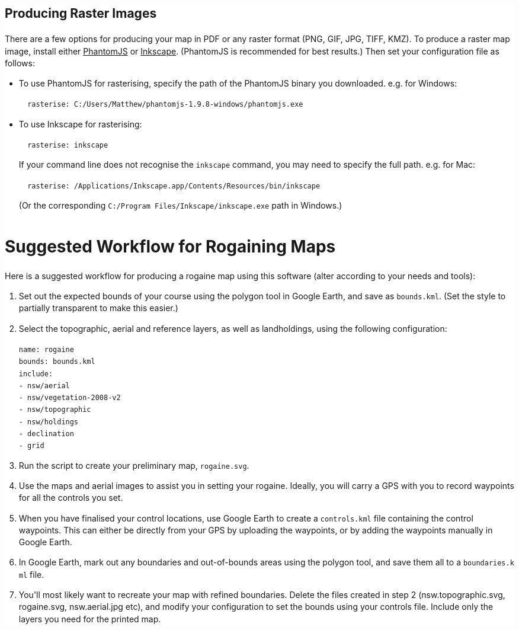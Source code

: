 ## Producing Raster Images

There are a few options for producing your map in PDF or any raster format (PNG, GIF, JPG, TIFF, KMZ). To produce a raster map image, install either [PhantomJS](http://phantomjs.org/download.html) or [Inkscape](http://inkscape.org/). (PhantomJS is recommended for best results.) Then set your configuration file as follows:

* To use PhantomJS for rasterising, specify the path of the PhantomJS binary you downloaded. e.g. for Windows:

        rasterise: C:/Users/Matthew/phantomjs-1.9.8-windows/phantomjs.exe

* To use Inkscape for rasterising:

        rasterise: inkscape

  If your command line does not recognise the `inkscape` command, you may need to specify the full path. e.g. for Mac:

        rasterise: /Applications/Inkscape.app/Contents/Resources/bin/inkscape

  (Or the corresponding `C:/Program Files/Inkscape/inkscape.exe` path in Windows.)

Suggested Workflow for Rogaining Maps
=====================================

Here is a suggested workflow for producing a rogaine map using this software (alter according to your needs and tools):

1.  Set out the expected bounds of your course using the polygon tool in Google Earth, and save as `bounds.kml`. (Set the style to partially transparent to make this easier.)

2.  Select the topographic, aerial and reference layers, as well as landholdings, using the following configuration:

        name: rogaine
        bounds: bounds.kml
        include:
        - nsw/aerial
        - nsw/vegetation-2008-v2
        - nsw/topographic
        - nsw/holdings
        - declination
        - grid

3.  Run the script to create your preliminary map, `rogaine.svg`.

4.  Use the maps and aerial images to assist you in setting your rogaine. Ideally, you will carry a GPS with you to record waypoints for all the controls you set.

5.  When you have finalised your control locations, use Google Earth to create a `controls.kml` file containing the control waypoints. This can either be directly from your GPS by uploading the waypoints, or by adding the waypoints manually in Google Earth.

6.  In Google Earth, mark out any boundaries and out-of-bounds areas using the polygon tool, and save them all to a `boundaries.kml` file.

7.  You'll most likely want to recreate your map with refined boundaries. Delete the files created in step 2 (nsw.topographic.svg, rogaine.svg, nsw.aerial.jpg etc), and modify your configuration to set the bounds using your controls file. Include only the layers you need for the printed map.
